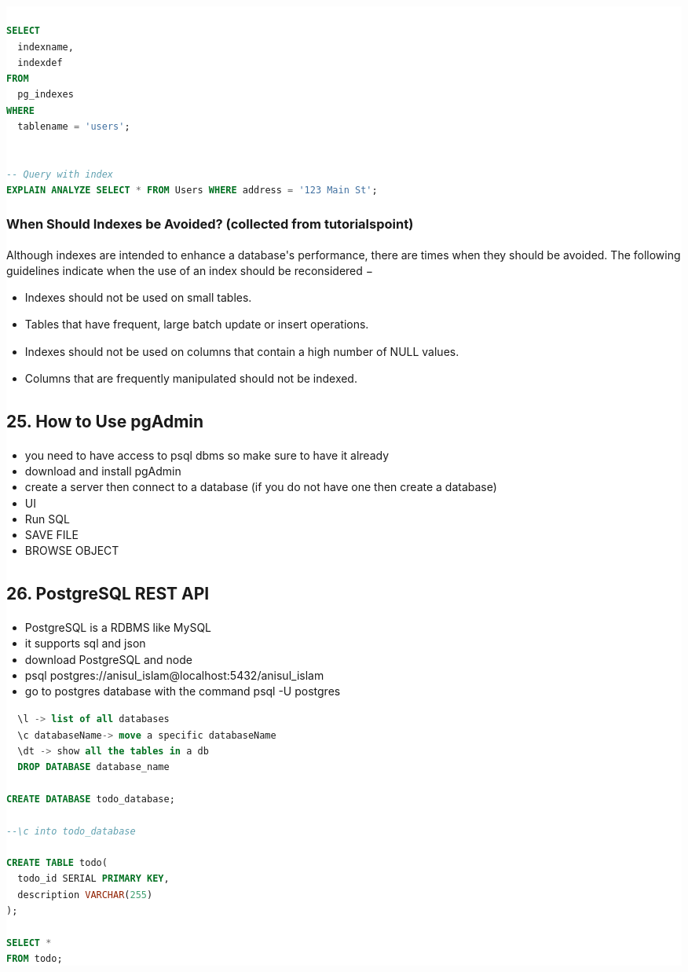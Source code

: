 ```sql

SELECT 
  indexname, 
  indexdef 
FROM 
  pg_indexes 
WHERE 
  tablename = 'users';


-- Query with index
EXPLAIN ANALYZE SELECT * FROM Users WHERE address = '123 Main St';

```

### When Should Indexes be Avoided? (collected from tutorialspoint)

Although indexes are intended to enhance a database's performance, there are times when they should be avoided. The following guidelines indicate when the use of an index should be reconsidered −

- Indexes should not be used on small tables.

- Tables that have frequent, large batch update or insert operations.

- Indexes should not be used on columns that contain a high number of NULL values.

- Columns that are frequently manipulated should not be indexed.

## 25. How to Use pgAdmin

- you need to have access to psql dbms so make sure to have it already
- download and install pgAdmin
- create a server then connect to a database (if you do not have one then create a database)
- UI
- Run SQL
- SAVE FILE
- BROWSE OBJECT

## 26. PostgreSQL REST API

- PostgreSQL is a RDBMS like MySQL
- it supports sql and json
- download PostgreSQL and node
- psql postgres://anisul_islam@localhost:5432/anisul_islam
- go to postgres database with the command psql -U postgres

```sql
  \l -> list of all databases
  \c databaseName-> move a specific databaseName
  \dt -> show all the tables in a db
  DROP DATABASE database_name

CREATE DATABASE todo_database;

--\c into todo_database

CREATE TABLE todo(
  todo_id SERIAL PRIMARY KEY,
  description VARCHAR(255)
);

SELECT *
FROM todo;
```

